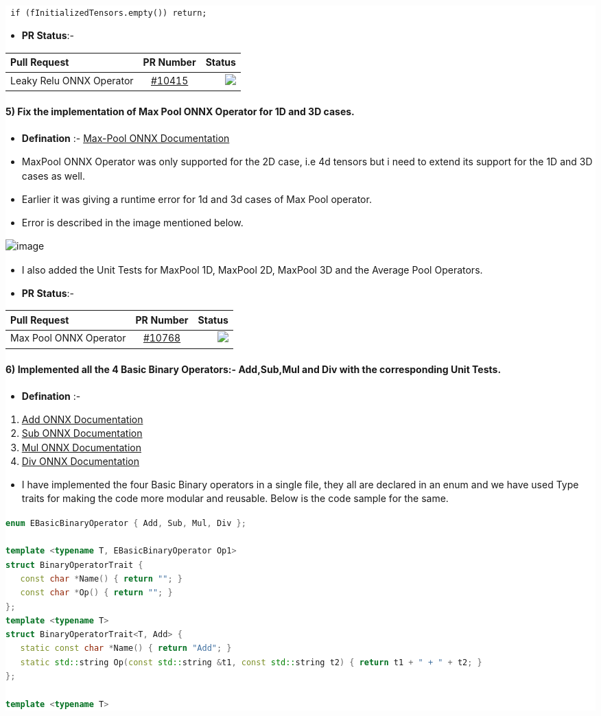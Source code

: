 ``` if (fInitializedTensors.empty()) return;```

- **PR Status**:-

| Pull Request| PR Number |   Status     |
| :---        |    :----:   |          ---: |
| Leaky Relu ONNX Operator | [#10415](https://github.com/root-project/root/pull/10415)       | <img src="https://img.shields.io/badge/PR-Merged-blueviolet?style=for-the-badge&logo=appveyor"> |

#### 5) Fix the implementation of **Max Pool ONNX Operator for 1D and 3D cases.**

- **Defination** :- [Max-Pool ONNX Documentation](https://github.com/onnx/onnx/blob/main/docs/Operators.md#MaxPool)

- MaxPool ONNX Operator was only supported for the 2D case, i.e 4d tensors but i need to extend its support for the 1D and 3D cases as well.

- Earlier it was giving a runtime error for 1d and 3d cases of Max Pool operator.

- Error is described in the image mentioned below.

![image](https://user-images.githubusercontent.com/84740927/180577234-b23267c8-12b0-4970-a730-e22755fc0dcb.png)

- I also added the Unit Tests for MaxPool 1D, MaxPool 2D, MaxPool 3D and the Average Pool Operators.

- **PR Status**:-

| Pull Request| PR Number |   Status     |
| :---        |    :----:   |          ---: |
| Max Pool ONNX Operator | [#10768](https://github.com/root-project/root/pull/10768)       | <img src="https://img.shields.io/badge/PR-Merged-blueviolet?style=for-the-badge&logo=appveyor"> |



#### 6) Implemented all the 4 Basic Binary Operators:- Add,Sub,Mul and Div with the corresponding Unit Tests.

- **Defination** :- 
 1. [Add ONNX Documentation](https://github.com/onnx/onnx/blob/main/docs/Operators.md#Add)
 2. [Sub ONNX Documentation](https://github.com/onnx/onnx/blob/main/docs/Operators.md#Sub)
 3. [Mul ONNX Documentation](https://github.com/onnx/onnx/blob/main/docs/Operators.md#Mul)
 4. [Div ONNX Documentation](https://github.com/onnx/onnx/blob/main/docs/Operators.md#Div)
 
 - I have implemented the four Basic Binary operators in a single file, they all are declared in an enum and we have used Type traits for making the code more modular and reusable. Below is the code sample for the same.

```C++
enum EBasicBinaryOperator { Add, Sub, Mul, Div };

template <typename T, EBasicBinaryOperator Op1>
struct BinaryOperatorTrait {
   const char *Name() { return ""; }
   const char *Op() { return ""; }
};
template <typename T>
struct BinaryOperatorTrait<T, Add> {
   static const char *Name() { return "Add"; }
   static std::string Op(const std::string &t1, const std::string t2) { return t1 + " + " + t2; }
};

template <typename T>
```
